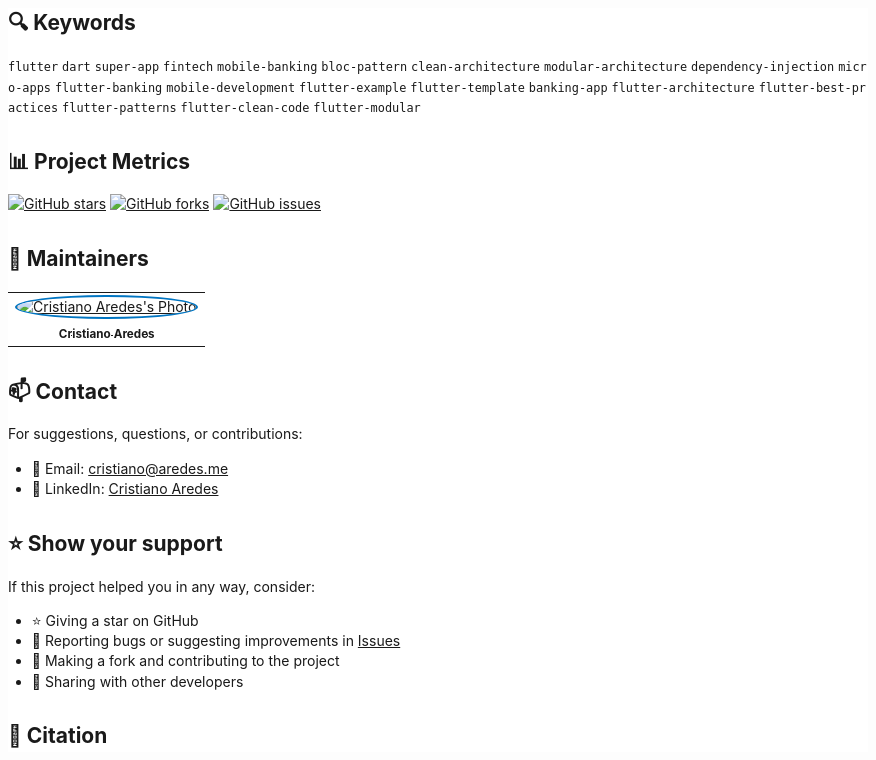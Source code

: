 ## 🔍 Keywords
`flutter` `dart` `super-app` `fintech` `mobile-banking` `bloc-pattern` `clean-architecture` `modular-architecture` `dependency-injection` `micro-apps` `flutter-banking` `mobile-development` `flutter-example` `flutter-template` `banking-app` `flutter-architecture` `flutter-best-practices` `flutter-patterns` `flutter-clean-code` `flutter-modular`

## 📊 Project Metrics

[![GitHub stars](https://img.shields.io/github/stars/cristianoaredes/super-app-flutter-sample?style=social)](https://github.com/cristianoaredes/super-app-flutter-sample/stargazers)
[![GitHub forks](https://img.shields.io/github/forks/cristianoaredes/super-app-flutter-sample?style=social)](https://github.com/cristianoaredes/super-app-flutter-sample/network/members)
[![GitHub issues](https://img.shields.io/github/issues/cristianoaredes/super-app-flutter-sample?style=social)](https://github.com/cristianoaredes/super-app-flutter-sample/issues)

## 🤝 Maintainers

<table>
  <tr>
    <td align="center">
      <a href="https://github.com/cristianoaredes">
        <img src="https://avatars.githubusercontent.com/u/4899347?s=96&v=4" width="100px;" style="border-radius: 50%; border: 2px solid #0175C2;" alt="Cristiano Aredes's Photo"/><br>
        <sub>
          <b>Cristiano Aredes</b>
        </sub>
      </a>
    </td>
  </tr>
</table>

## 📫 Contact

For suggestions, questions, or contributions:

- 📧 Email: cristiano@aredes.me
- 💼 LinkedIn: [Cristiano Aredes](https://www.linkedin.com/in/cristianoaredes/)

## ⭐ Show your support

If this project helped you in any way, consider:

- ⭐ Giving a star on GitHub
- 🐛 Reporting bugs or suggesting improvements in [Issues](https://github.com/cristianoaredes/super-app-flutter-sample/issues)
- 🔀 Making a fork and contributing to the project
- 📢 Sharing with other developers

## 📝 Citation
